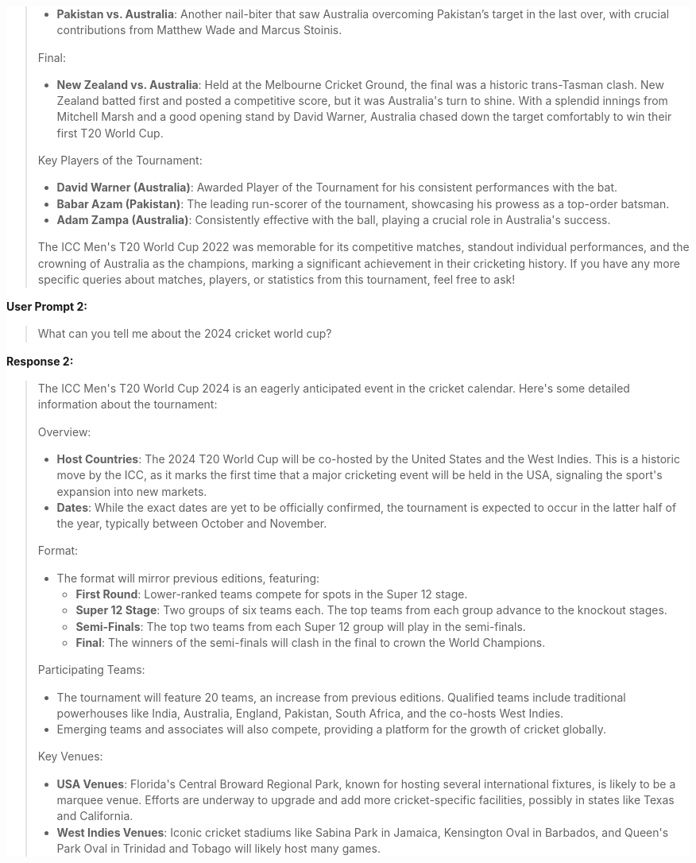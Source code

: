 > - **Pakistan vs. Australia**: Another nail-biter that saw Australia overcoming Pakistan’s target in the last over, with crucial contributions from Matthew Wade and Marcus Stoinis.
> 
> Final:
> 
> - **New Zealand vs. Australia**: Held at the Melbourne Cricket Ground, the final was a historic trans-Tasman clash. New Zealand batted first and posted a competitive score, but it was Australia's turn to shine. With a splendid innings from Mitchell Marsh and a good opening stand by David Warner, Australia chased down the target comfortably to win their first T20 World Cup.
> 
> Key Players of the Tournament:
> 
> - **David Warner (Australia)**: Awarded Player of the Tournament for his consistent performances with the bat.
> - **Babar Azam (Pakistan)**: The leading run-scorer of the tournament, showcasing his prowess as a top-order batsman.
> - **Adam Zampa (Australia)**: Consistently effective with the ball, playing a crucial role in Australia's success.
> 
> The ICC Men's T20 World Cup 2022 was memorable for its competitive matches, standout individual performances, and the crowning of Australia as the champions, marking a significant achievement in their cricketing history. If you have any more specific queries about matches, players, or statistics from this tournament, feel free to ask!

**User Prompt 2:**
> What can you tell me about the 2024 cricket world cup?

**Response 2:**
> The ICC Men's T20 World Cup 2024 is an eagerly anticipated event in the cricket calendar. Here's some detailed information about the tournament:
> 
> Overview:
> 
> - **Host Countries**: The 2024 T20 World Cup will be co-hosted by the United States and the West Indies. This is a historic move by the ICC, as it marks the first time that a major cricketing event will be held in the USA, signaling the sport's expansion into new markets.
> - **Dates**: While the exact dates are yet to be officially confirmed, the tournament is expected to occur in the latter half of the year, typically between October and November.
> 
> Format:
> 
> - The format will mirror previous editions, featuring:
>   - **First Round**: Lower-ranked teams compete for spots in the Super 12 stage.
>   - **Super 12 Stage**: Two groups of six teams each. The top teams from each group advance to the knockout stages.
>   - **Semi-Finals**: The top two teams from each Super 12 group will play in the semi-finals.
>   - **Final**: The winners of the semi-finals will clash in the final to crown the World Champions.
> 
> Participating Teams:
> 
> - The tournament will feature 20 teams, an increase from previous editions. Qualified teams include traditional powerhouses like India, Australia, England, Pakistan, South Africa, and the co-hosts West Indies.
> - Emerging teams and associates will also compete, providing a platform for the growth of cricket globally.
> 
> Key Venues:
> 
> - **USA Venues**: Florida's Central Broward Regional Park, known for hosting several international fixtures, is likely to be a marquee venue. Efforts are underway to upgrade and add more cricket-specific facilities, possibly in states like Texas and California.
> - **West Indies Venues**: Iconic cricket stadiums like Sabina Park in Jamaica, Kensington Oval in Barbados, and Queen's Park Oval in Trinidad and Tobago will likely host many games.